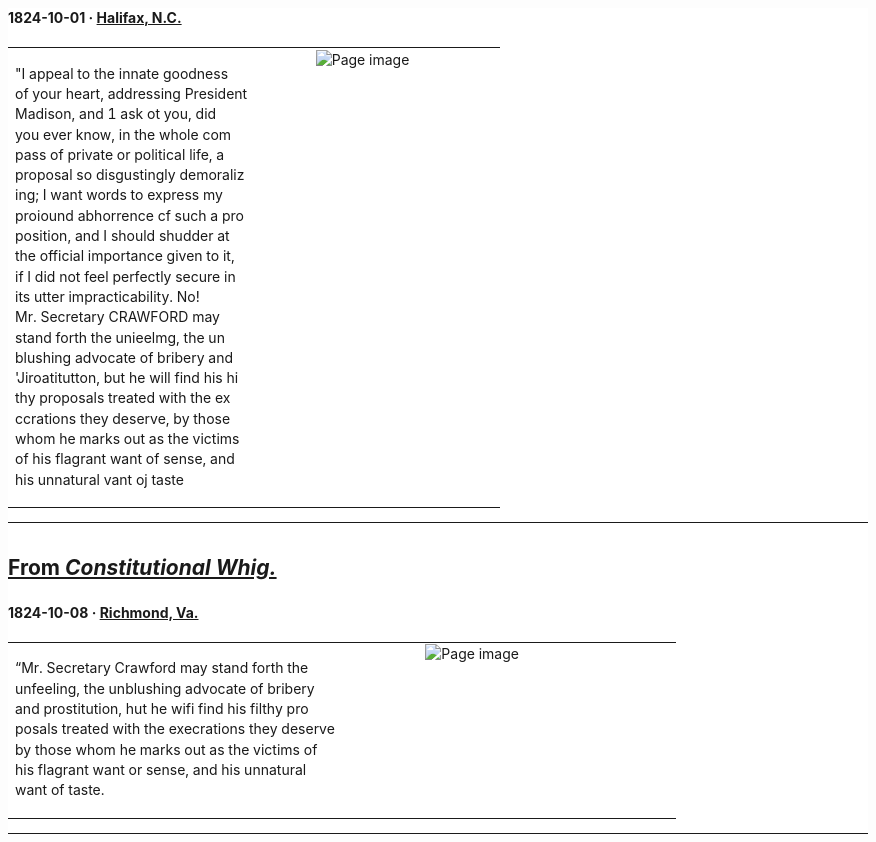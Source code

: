 #### 1824-10-01 &middot; [Halifax, N.C.](http://dbpedia.org/resource/Halifax%2C_North_Carolina)

<table style="width: 100%;"><tr><td style="width: 50%">

  
&quot;I appeal to the innate goodness  
of your heart, addressing President  
Madison, and 1 ask ot you, did  
you ever know, in the whole com  
pass of private or political life, a  
proposal so disgustingly demoraliz  
ing; I want words to express my  
proiound abhorrence cf such a pro  
position, and I should shudder at  
the official importance given to it,  
if I did not feel perfectly secure in  
its utter impracticability. No!  
Mr. Secretary CRAWFORD may  
stand forth the unieelmg, the un  
blushing advocate of bribery and  
&#x27;Jiroatitutton, but he will find his hi  
thy proposals treated with the ex  
ccrations they deserve, by those  
whom he marks out as the victims  
of his flagrant want of sense, and  
his unnatural vant oj taste
</td><td style="width: 50%; max-height: 75%; margin: auto; display: block;">
<img alt="Page image" src="https://newspapers.digitalnc.org/images/iiif/batch_ncu_TarFPS1_ver01%2Fdata%2F1824100101%2F0113.jp2/pct:57.01771849492335,42.6369656833233,17.360143340633087,13.774834437086092/!600,600/0/default.jpg"/>
</td>
</tr></table>

---

## [From _Constitutional Whig._](https://www.loc.gov/resource/sn83045110/1824-10-08/ed-1/?sp=1)

#### 1824-10-08 &middot; [Richmond, Va.](http://dbpedia.org/resource/Richmond%2C_Virginia)

<table style="width: 100%;"><tr><td style="width: 50%">

  
“Mr. Secretary Crawford may stand forth the  
unfeeling, the unblushing advocate of bribery  
and prostitution, hut he wifi find his filthy pro­  
posals treated with the execrations they deserve  
by those whom he marks out as the victims of  
his flagrant want or sense, and his unnatural  
want of taste.
</td><td style="width: 50%; max-height: 75%; margin: auto; display: block;">
<img alt="Page image" src="https://tile.loc.gov/image-services/iiif/service:ndnp:vi:batch_vi_naturals_ver01:data:sn83045110:00414184522:1824100801:0291/pct:81.34152102031176,57.77151262564354,15.294179394321104,3.6569420609626544/!600,600/0/default.jpg"/>
</td>
</tr></table>

---